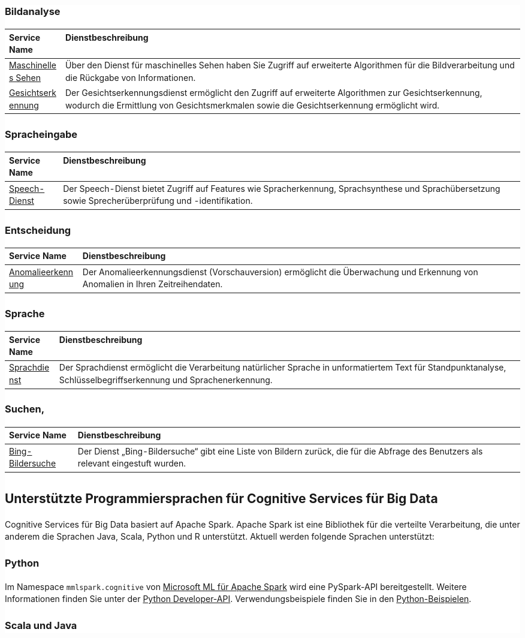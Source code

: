 ### <a name="vision"></a>Bildanalyse

|Service Name|Dienstbeschreibung|
|:-----------|:------------------|
|[Maschinelles Sehen](../computer-vision/index.yml "Maschinelles Sehen")| Über den Dienst für maschinelles Sehen haben Sie Zugriff auf erweiterte Algorithmen für die Bildverarbeitung und die Rückgabe von Informationen. |
|[Gesichtserkennung](../face/index.yml "Gesicht")| Der Gesichtserkennungsdienst ermöglicht den Zugriff auf erweiterte Algorithmen zur Gesichtserkennung, wodurch die Ermittlung von Gesichtsmerkmalen sowie die Gesichtserkennung ermöglicht wird. |

### <a name="speech"></a>Spracheingabe

|Service Name|Dienstbeschreibung|
|:-----------|:------------------|
|[Speech-Dienst](../speech-service/index.yml "Speech-Dienst")|Der Speech-Dienst bietet Zugriff auf Features wie Spracherkennung, Sprachsynthese und Sprachübersetzung sowie Sprecherüberprüfung und -identifikation.|

### <a name="decision"></a>Entscheidung

|Service Name|Dienstbeschreibung|
|:-----------|:------------------|
|[Anomalieerkennung](../anomaly-detector/index.yml "Anomalieerkennung") | Der Anomalieerkennungsdienst (Vorschauversion) ermöglicht die Überwachung und Erkennung von Anomalien in Ihren Zeitreihendaten.|

### <a name="language"></a>Sprache

|Service Name|Dienstbeschreibung|
|:-----------|:------------------|
|[Sprachdienst](../language-service/index.yml "Sprachdienst")| Der Sprachdienst ermöglicht die Verarbeitung natürlicher Sprache in unformatiertem Text für Standpunktanalyse, Schlüsselbegriffserkennung und Sprachenerkennung.|

### <a name="search"></a>Suchen,

|Service Name|Dienstbeschreibung|
|:-----------|:------------------|
|[Bing-Bildersuche](/azure/cognitive-services/bing-image-search "Bing-Bildersuche")|Der Dienst „Bing-Bildersuche“ gibt eine Liste von Bildern zurück, die für die Abfrage des Benutzers als relevant eingestuft wurden.|

## <a name="supported-programming-languages-for-cognitive-services-for-big-data"></a>Unterstützte Programmiersprachen für Cognitive Services für Big Data

Cognitive Services für Big Data basiert auf Apache Spark. Apache Spark ist eine Bibliothek für die verteilte Verarbeitung, die unter anderem die Sprachen Java, Scala, Python und R unterstützt. Aktuell werden folgende Sprachen unterstützt:

### <a name="python"></a>Python

Im Namespace `mmlspark.cognitive` von [Microsoft ML für Apache Spark](https://aka.ms/spark) wird eine PySpark-API bereitgestellt. Weitere Informationen finden Sie unter der [Python Developer-API](https://mmlspark.blob.core.windows.net/docs/1.0.0-rc1/pyspark/mmlspark.cognitive.html). Verwendungsbeispiele finden Sie in den [Python-Beispielen](samples-python.md).

### <a name="scala-and-java"></a>Scala und Java
